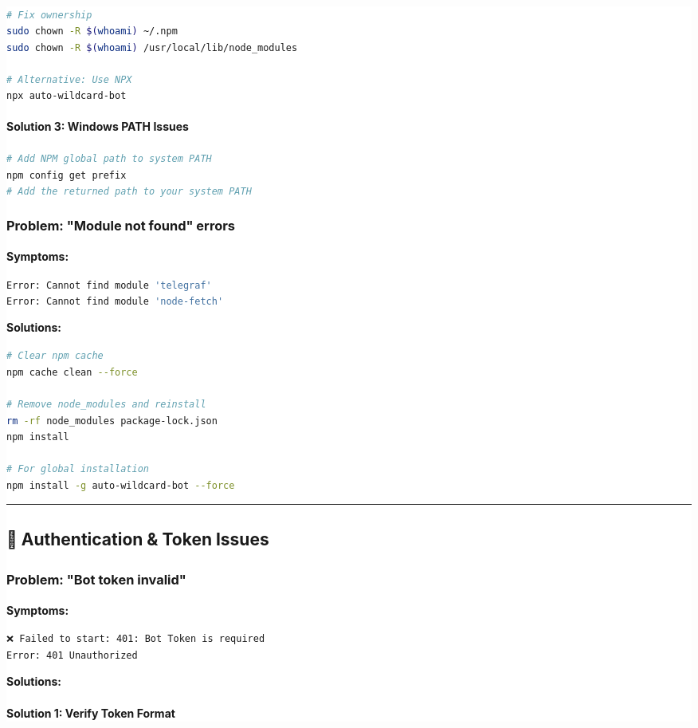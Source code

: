 ```bash
# Fix ownership
sudo chown -R $(whoami) ~/.npm
sudo chown -R $(whoami) /usr/local/lib/node_modules

# Alternative: Use NPX
npx auto-wildcard-bot
```

#### Solution 3: Windows PATH Issues

```bash
# Add NPM global path to system PATH
npm config get prefix
# Add the returned path to your system PATH
```

### Problem: "Module not found" errors

**Symptoms:**

```bash
Error: Cannot find module 'telegraf'
Error: Cannot find module 'node-fetch'
```

**Solutions:**

```bash
# Clear npm cache
npm cache clean --force

# Remove node_modules and reinstall
rm -rf node_modules package-lock.json
npm install

# For global installation
npm install -g auto-wildcard-bot --force
```

---

## 🔑 Authentication & Token Issues

### Problem: "Bot token invalid"

**Symptoms:**

```bash
❌ Failed to start: 401: Bot Token is required
Error: 401 Unauthorized
```

**Solutions:**

#### Solution 1: Verify Token Format
